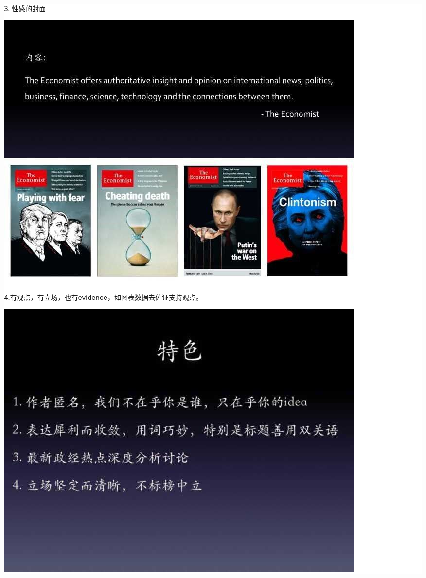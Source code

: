 3\. 性感的封面

![](resources/F99FB54C599B9B8968057FA8D37BA898.jpg)

4.有观点，有立场，也有evidence，如图表数据去佐证支持观点。

![](resources/C8A3458C712E78784D87279D231EC983.jpg)
